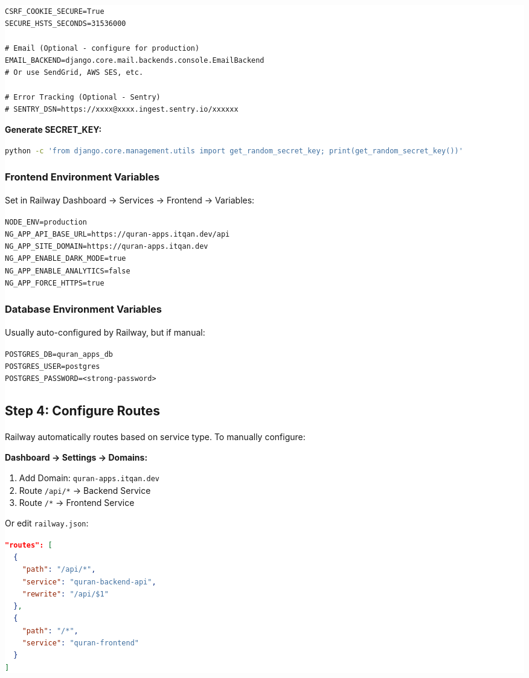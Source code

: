 ```
CSRF_COOKIE_SECURE=True
SECURE_HSTS_SECONDS=31536000

# Email (Optional - configure for production)
EMAIL_BACKEND=django.core.mail.backends.console.EmailBackend
# Or use SendGrid, AWS SES, etc.

# Error Tracking (Optional - Sentry)
# SENTRY_DSN=https://xxxx@xxxx.ingest.sentry.io/xxxxxx
```

**Generate SECRET_KEY:**
```bash
python -c 'from django.core.management.utils import get_random_secret_key; print(get_random_secret_key())'
```

### Frontend Environment Variables

Set in Railway Dashboard → Services → Frontend → Variables:

```
NODE_ENV=production
NG_APP_API_BASE_URL=https://quran-apps.itqan.dev/api
NG_APP_SITE_DOMAIN=https://quran-apps.itqan.dev
NG_APP_ENABLE_DARK_MODE=true
NG_APP_ENABLE_ANALYTICS=false
NG_APP_FORCE_HTTPS=true
```

### Database Environment Variables

Usually auto-configured by Railway, but if manual:

```
POSTGRES_DB=quran_apps_db
POSTGRES_USER=postgres
POSTGRES_PASSWORD=<strong-password>
```

## Step 4: Configure Routes

Railway automatically routes based on service type. To manually configure:

**Dashboard → Settings → Domains:**

1. Add Domain: `quran-apps.itqan.dev`
2. Route `/api/*` → Backend Service
3. Route `/*` → Frontend Service

Or edit `railway.json`:

```json
"routes": [
  {
    "path": "/api/*",
    "service": "quran-backend-api",
    "rewrite": "/api/$1"
  },
  {
    "path": "/*",
    "service": "quran-frontend"
  }
]
```
